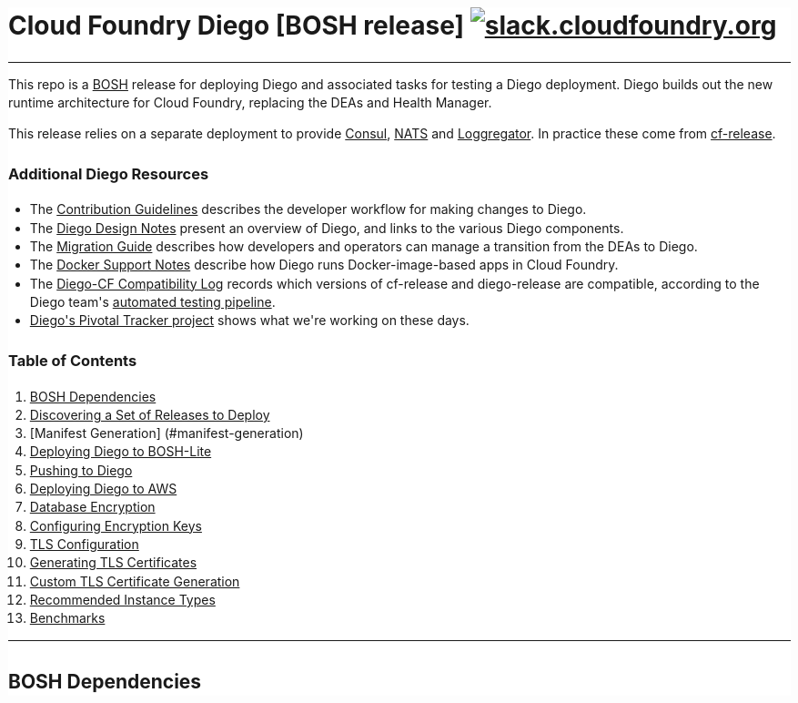 # Cloud Foundry Diego [BOSH release] [![slack.cloudfoundry.org](https://slack.cloudfoundry.org/badge.svg)](https://slack.cloudfoundry.org)

----
This repo is a [BOSH](https://github.com/cloudfoundry/bosh) release for
deploying Diego and associated tasks for testing a Diego deployment.  Diego
builds out the new runtime architecture for Cloud Foundry, replacing the DEAs
and Health Manager.

This release relies on a separate deployment to provide
[Consul](https://github.com/hashicorp/consul),
[NATS](https://github.com/apcera/gnatsd) and
[Loggregator](https://github.com/cloudfoundry/loggregator). In practice these
come from [cf-release](https://github.com/cloudfoundry/cf-release).

### Additional Diego Resources

  - The [Contribution Guidelines](CONTRIBUTING.md) describes the developer workflow for making changes to Diego.
  - The [Diego Design Notes](https://github.com/cloudfoundry/diego-design-notes) present an overview of Diego, and links to the various Diego components.
  - The [Migration Guide](https://github.com/cloudfoundry/diego-design-notes/blob/master/migrating-to-diego.md) describes how developers and operators can manage a transition from the DEAs to Diego.
  - The [Docker Support Notes](https://github.com/cloudfoundry/diego-design-notes/blob/master/docker-support.md) describe how Diego runs Docker-image-based apps in Cloud Foundry.
  - The [Diego-CF Compatibility Log](https://github.com/cloudfoundry/diego-cf-compatibility) records which versions of cf-release and diego-release are compatible, according to the Diego team's [automated testing pipeline](https://diego.ci.cf-app.com/?groups=diego).
  - [Diego's Pivotal Tracker project](https://www.pivotaltracker.com/n/projects/1003146) shows what we're working on these days.


### Table of Contents

1. [BOSH Dependencies](#bosh-dependencies)
1. [Discovering a Set of Releases to Deploy](#release-compatibility)
1. [Manifest Generation] (#manifest-generation)
1. [Deploying Diego to BOSH-Lite](#deploying-diego-to-bosh-lite)
1. [Pushing to Diego](#pushing-to-diego)
1. [Deploying Diego to AWS](#deploying-diego-to-aws)
1. [Database Encryption](#database-encryption)
  1. [Configuring Encryption Keys](#configuring-encryption-keys)
1. [TLS Configuration](#tls-configuration)
  1. [Generating TLS Certificates](#generating-tls-certificates)
  1. [Custom TLS Certificate Generation](#custom-tls-certificate-generation)
1. [Recommended Instance Types](#recommended-instance-types)
1. [Benchmarks](#benchmarks)

---

## BOSH Dependencies
